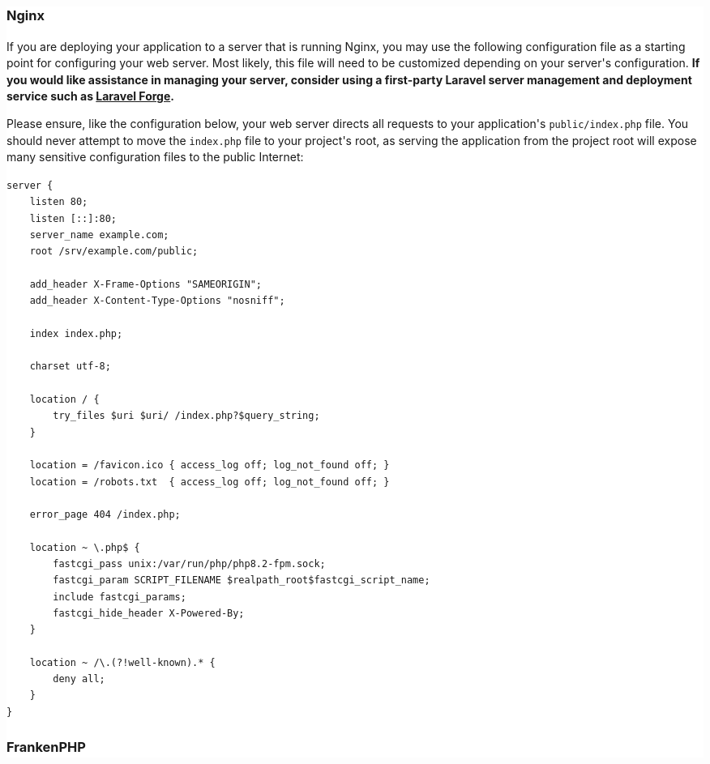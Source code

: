 <a name="nginx"></a>
### Nginx

If you are deploying your application to a server that is running Nginx, you may use the following configuration file as a starting point for configuring your web server. Most likely, this file will need to be customized depending on your server's configuration. **If you would like assistance in managing your server, consider using a first-party Laravel server management and deployment service such as [Laravel Forge](https://forge.laravel.com).**

Please ensure, like the configuration below, your web server directs all requests to your application's `public/index.php` file. You should never attempt to move the `index.php` file to your project's root, as serving the application from the project root will expose many sensitive configuration files to the public Internet:

```nginx
server {
    listen 80;
    listen [::]:80;
    server_name example.com;
    root /srv/example.com/public;

    add_header X-Frame-Options "SAMEORIGIN";
    add_header X-Content-Type-Options "nosniff";

    index index.php;

    charset utf-8;

    location / {
        try_files $uri $uri/ /index.php?$query_string;
    }

    location = /favicon.ico { access_log off; log_not_found off; }
    location = /robots.txt  { access_log off; log_not_found off; }

    error_page 404 /index.php;

    location ~ \.php$ {
        fastcgi_pass unix:/var/run/php/php8.2-fpm.sock;
        fastcgi_param SCRIPT_FILENAME $realpath_root$fastcgi_script_name;
        include fastcgi_params;
        fastcgi_hide_header X-Powered-By;
    }

    location ~ /\.(?!well-known).* {
        deny all;
    }
}
```

<a name="frankenphp"></a>
### FrankenPHP
